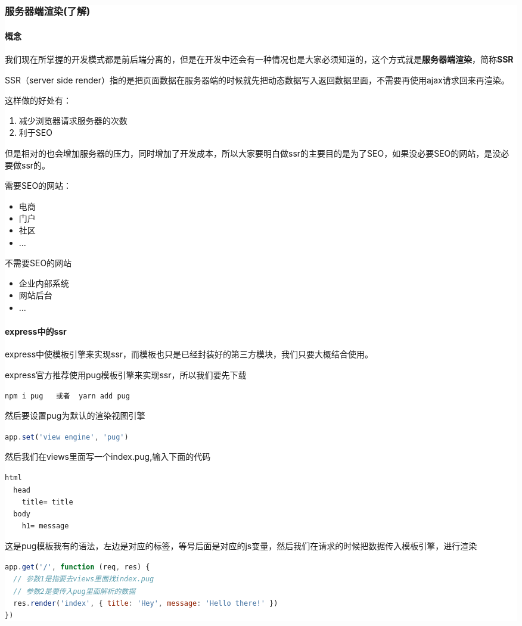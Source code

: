 ### 服务器端渲染(了解)

#### 概念

我们现在所掌握的开发模式都是前后端分离的，但是在开发中还会有一种情况也是大家必须知道的，这个方式就是**服务器端渲染**，简称**SSR**

SSR（server side render）指的是把页面数据在服务器端的时候就先把动态数据写入返回数据里面，不需要再使用ajax请求回来再渲染。

这样做的好处有：

1. 减少浏览器请求服务器的次数
2. 利于SEO

但是相对的也会增加服务器的压力，同时增加了开发成本，所以大家要明白做ssr的主要目的是为了SEO，如果没必要SEO的网站，是没必要做ssr的。

需要SEO的网站：

* 电商
* 门户
* 社区
* ...

不需要SEO的网站

* 企业内部系统
* 网站后台
* ...



#### express中的ssr

express中使模板引擎来实现ssr，而模板也只是已经封装好的第三方模块，我们只要大概结合使用。

express官方推荐使用pug模板引擎来实现ssr，所以我们要先下载

```js
npm i pug   或者  yarn add pug
```

然后要设置pug为默认的渲染视图引擎

```js
app.set('view engine', 'pug')
```

然后我们在views里面写一个index.pug,输入下面的代码

```
html
  head
    title= title
  body
    h1= message
```

这是pug模板我有的语法，左边是对应的标签，等号后面是对应的js变量，然后我们在请求的时候把数据传入模板引擎，进行渲染

```js
app.get('/', function (req, res) {
  // 参数1是指要去views里面找index.pug
  // 参数2是要传入pug里面解析的数据
  res.render('index', { title: 'Hey', message: 'Hello there!' })
})
```
